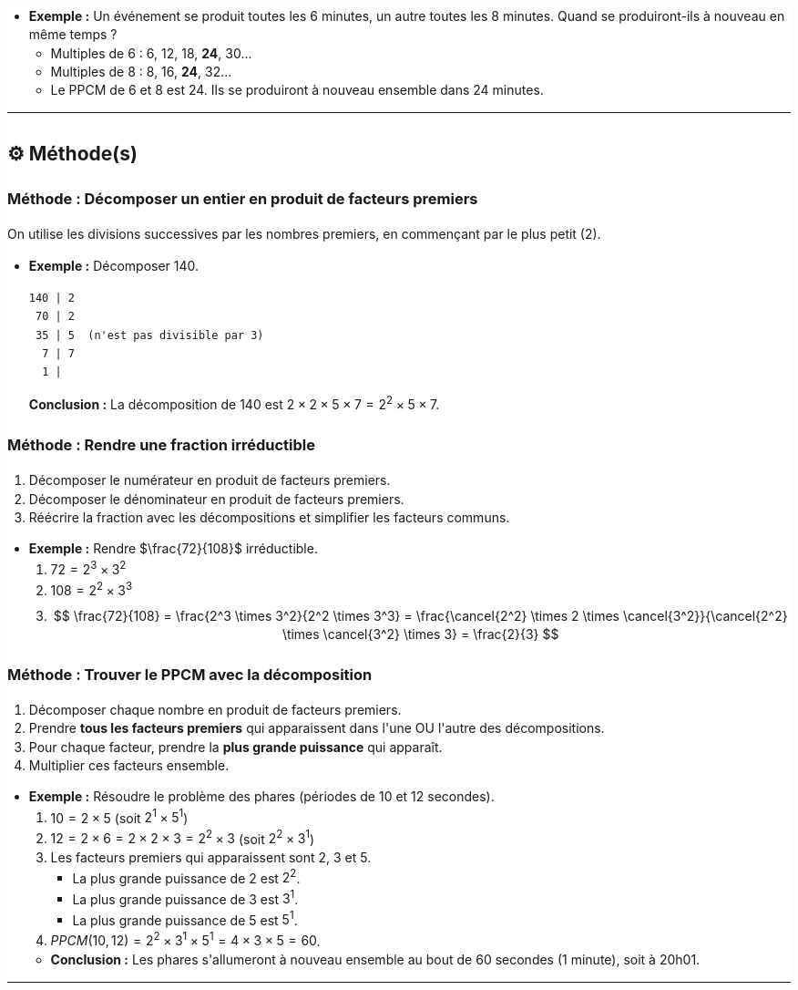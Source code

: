 * **Exemple :** Un événement se produit toutes les 6 minutes, un autre toutes les 8 minutes. Quand se produiront-ils à nouveau en même temps ?
    * Multiples de 6 : 6, 12, 18, **24**, 30...
    * Multiples de 8 : 8, 16, **24**, 32...
    * Le PPCM de 6 et 8 est 24. Ils se produiront à nouveau ensemble dans 24 minutes.

---

## ⚙️ Méthode(s)

### Méthode : Décomposer un entier en produit de facteurs premiers
On utilise les divisions successives par les nombres premiers, en commençant par le plus petit (2).

* **Exemple :** Décomposer 140.
    ```
    140 | 2
     70 | 2
     35 | 5  (n'est pas divisible par 3)
      7 | 7
      1 |
    ```
    **Conclusion :** La décomposition de 140 est $2 \times 2 \times 5 \times 7 = 2^2 \times 5 \times 7$.

### Méthode : Rendre une fraction irréductible
1.  Décomposer le numérateur en produit de facteurs premiers.
2.  Décomposer le dénominateur en produit de facteurs premiers.
3.  Réécrire la fraction avec les décompositions et simplifier les facteurs communs.

* **Exemple :** Rendre $\frac{72}{108}$ irréductible.
    1.  $72 = 2^3 \times 3^2$
    2.  $108 = 2^2 \times 3^3$
    3.  $$ \frac{72}{108} = \frac{2^3 \times 3^2}{2^2 \times 3^3} = \frac{\cancel{2^2} \times 2 \times \cancel{3^2}}{\cancel{2^2} \times \cancel{3^2} \times 3} = \frac{2}{3} $$

### Méthode : Trouver le PPCM avec la décomposition
1.  Décomposer chaque nombre en produit de facteurs premiers.
2.  Prendre **tous les facteurs premiers** qui apparaissent dans l'une OU l'autre des décompositions.
3.  Pour chaque facteur, prendre la **plus grande puissance** qui apparaît.
4.  Multiplier ces facteurs ensemble.

* **Exemple :** Résoudre le problème des phares (périodes de 10 et 12 secondes).
    1.  $10 = 2 \times 5$ (soit $2^1 \times 5^1$)
    2.  $12 = 2 \times 6 = 2 \times 2 \times 3 = 2^2 \times 3$ (soit $2^2 \times 3^1$)
    3.  Les facteurs premiers qui apparaissent sont 2, 3 et 5.
        * La plus grande puissance de 2 est $2^2$.
        * La plus grande puissance de 3 est $3^1$.
        * La plus grande puissance de 5 est $5^1$.
    4.  $PPCM(10, 12) = 2^2 \times 3^1 \times 5^1 = 4 \times 3 \times 5 = 60$.
    * **Conclusion :** Les phares s'allumeront à nouveau ensemble au bout de 60 secondes (1 minute), soit à 20h01.

---